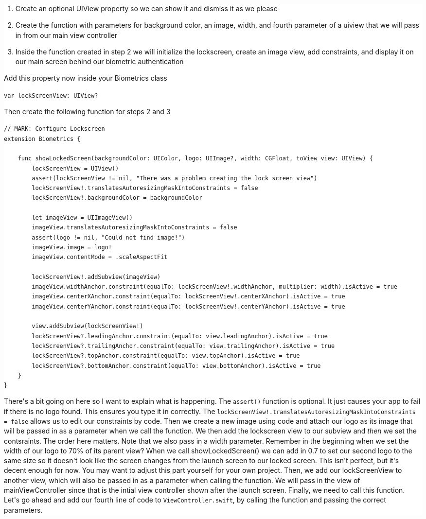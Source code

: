 1) Create an optional UIView property so we can show it and dismiss it as we please

2) Create the function with parameters for background color, an image, width, and fourth parameter of a uiview that we will pass in from our main view controller

3) Inside the function created in step 2 we will initialize the lockscreen, create an image view, add constraints, and display it on our main screen behind our biometric authentication

Add this property now inside your Biometrics class

```
var lockScreenView: UIView?
```

Then create the following function for steps 2 and 3

```
// MARK: Configure Lockscreen
extension Biometrics {
    
    func showLockedScreen(backgroundColor: UIColor, logo: UIImage?, width: CGFloat, toView view: UIView) {
        lockScreenView = UIView()
        assert(lockScreenView != nil, "There was a problem creating the lock screen view")
        lockScreenView!.translatesAutoresizingMaskIntoConstraints = false
        lockScreenView!.backgroundColor = backgroundColor
        
        let imageView = UIImageView()
        imageView.translatesAutoresizingMaskIntoConstraints = false
        assert(logo != nil, "Could not find image!")
        imageView.image = logo!
        imageView.contentMode = .scaleAspectFit
        
        lockScreenView!.addSubview(imageView)
        imageView.widthAnchor.constraint(equalTo: lockScreenView!.widthAnchor, multiplier: width).isActive = true
        imageView.centerXAnchor.constraint(equalTo: lockScreenView!.centerXAnchor).isActive = true
        imageView.centerYAnchor.constraint(equalTo: lockScreenView!.centerYAnchor).isActive = true
        
        view.addSubview(lockScreenView!)
        lockScreenView?.leadingAnchor.constraint(equalTo: view.leadingAnchor).isActive = true
        lockScreenView?.trailingAnchor.constraint(equalTo: view.trailingAnchor).isActive = true
        lockScreenView?.topAnchor.constraint(equalTo: view.topAnchor).isActive = true
        lockScreenView?.bottomAnchor.constraint(equalTo: view.bottomAnchor).isActive = true
    }
}
```

There's a bit going on here so I want to explain what is happening. The `assert()` function is optional. It just causes your app to fail if there is no logo found. This ensures you type it in correctly.
The `lockScreenView!.translatesAutoresizingMaskIntoConstraints = false` allows us to edit our constraints by code.  Then we create a new image using code and attach our logo as its image that will be passed in as a parameter when we call the function. We then add the lockscreen view to our subview and *then* we set the contsraints. The order here matters. Note that we also pass in a width parameter. Remember in the beginning when we set the width of our logo to 70% of its parent view? When we call showLockedScreen() we can add in 0.7 to set our second logo to the same size so it doesn't look like the screen changes from the launch screen to our locked screen. This isn't perfect, but it's decent enough for now. You may want to adjust this part yourself for your own project. Then, we add our lockScreenView to another view, which will also be passed in as a parameter when calling the function. We will pass in the view of mainViewController since that is the intial view controller shown after the launch screen. Finally, we need to call this function. Let's go ahead and add our fourth line of code to `ViewController.swift`, by calling the function and passing the correct parameters.
